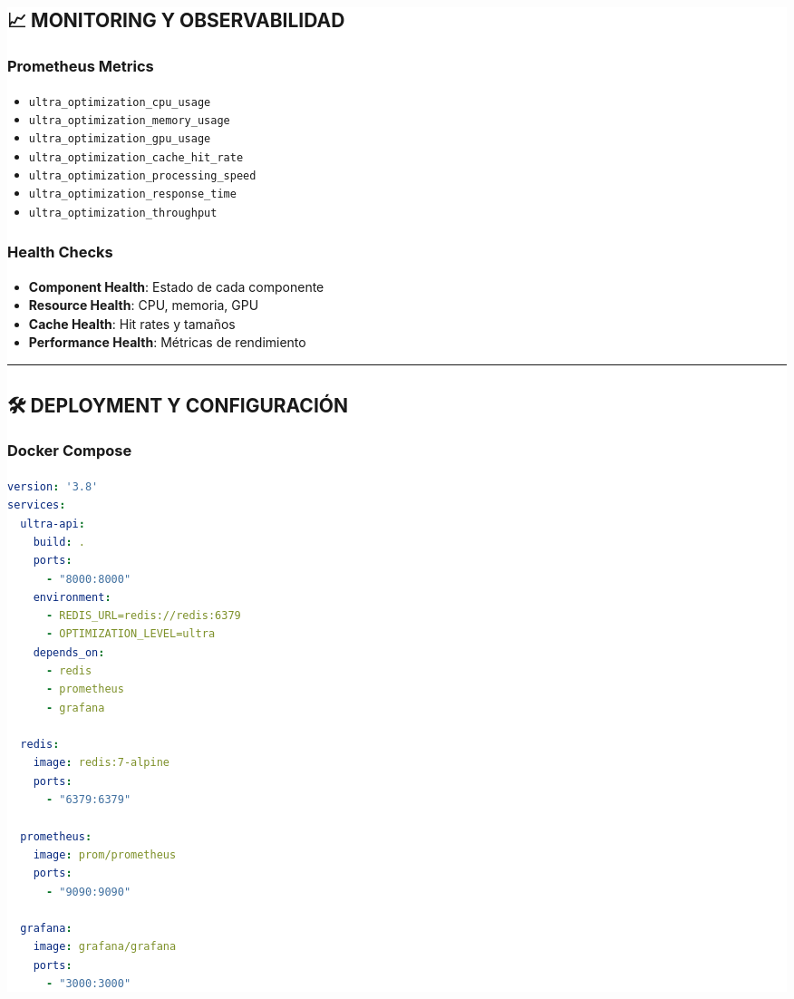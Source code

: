 ## 📈 **MONITORING Y OBSERVABILIDAD**

### **Prometheus Metrics**
- `ultra_optimization_cpu_usage`
- `ultra_optimization_memory_usage`
- `ultra_optimization_gpu_usage`
- `ultra_optimization_cache_hit_rate`
- `ultra_optimization_processing_speed`
- `ultra_optimization_response_time`
- `ultra_optimization_throughput`

### **Health Checks**
- **Component Health**: Estado de cada componente
- **Resource Health**: CPU, memoria, GPU
- **Cache Health**: Hit rates y tamaños
- **Performance Health**: Métricas de rendimiento

---

## 🛠️ **DEPLOYMENT Y CONFIGURACIÓN**

### **Docker Compose**
```yaml
version: '3.8'
services:
  ultra-api:
    build: .
    ports:
      - "8000:8000"
    environment:
      - REDIS_URL=redis://redis:6379
      - OPTIMIZATION_LEVEL=ultra
    depends_on:
      - redis
      - prometheus
      - grafana

  redis:
    image: redis:7-alpine
    ports:
      - "6379:6379"

  prometheus:
    image: prom/prometheus
    ports:
      - "9090:9090"

  grafana:
    image: grafana/grafana
    ports:
      - "3000:3000"
```
